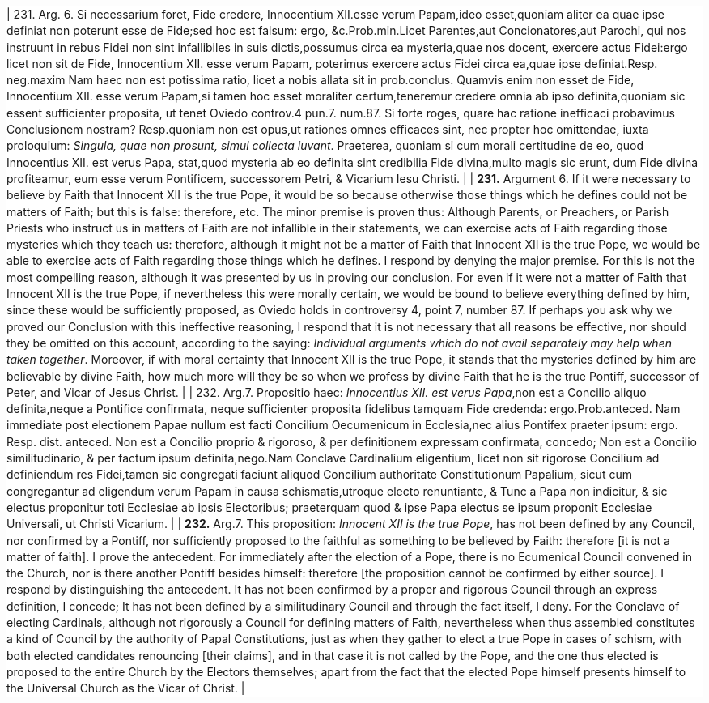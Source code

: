 | 231. Arg. 6. Si necessarium foret, Fide credere, Innocentium XII.esse verum Papam,ideo esset,quoniam aliter ea quae ipse definiat non poterunt esse de Fide;sed hoc est falsum: ergo, &c.Prob.min.Licet Parentes,aut Concionatores,aut Parochi, qui nos instruunt in rebus Fidei non sint infallibiles in suis dictis,possumus circa ea mysteria,quae nos docent, exercere actus Fidei:ergo licet non sit de Fide, Innocentium XII. esse verum Papam, poterimus exercere actus Fidei circa ea,quae ipse definiat.Resp. neg.maxim Nam haec non est potissima ratio, licet a nobis allata sit in prob.conclus. Quamvis enim non esset de Fide, Innocentium XII. esse verum Papam,si tamen hoc esset moraliter certum,teneremur credere omnia ab ipso definita,quoniam sic essent sufficienter proposita, ut tenet Oviedo controv.4 pun.7. num.87. Si forte roges, quare hac ratione inefficaci probavimus Conclusionem nostram? Resp.quoniam non est opus,ut rationes omnes efficaces sint, nec propter hoc omittendae, iuxta proloquium: *Singula, quae non prosunt, simul collecta iuvant*. Praeterea, quoniam si cum morali certitudine de eo, quod Innocentius XII. est verus Papa, stat,quod mysteria ab eo definita sint credibilia Fide divina,multo magis sic erunt, dum Fide divina profiteamur, eum esse verum Pontificem, successorem Petri, & Vicarium Iesu Christi. | | **231.** Argument 6. If it were necessary to believe by Faith that Innocent XII is the true Pope, it would be so because otherwise those things which he defines could not be matters of Faith; but this is false: therefore, etc. The minor premise is proven thus: Although Parents, or Preachers, or Parish Priests who instruct us in matters of Faith are not infallible in their statements, we can exercise acts of Faith regarding those mysteries which they teach us: therefore, although it might not be a matter of Faith that Innocent XII is the true Pope, we would be able to exercise acts of Faith regarding those things which he defines. I respond by denying the major premise. For this is not the most compelling reason, although it was presented by us in proving our conclusion. For even if it were not a matter of Faith that Innocent XII is the true Pope, if nevertheless this were morally certain, we would be bound to believe everything defined by him, since these would be sufficiently proposed, as Oviedo holds in controversy 4, point 7, number 87. If perhaps you ask why we proved our Conclusion with this ineffective reasoning, I respond that it is not necessary that all reasons be effective, nor should they be omitted on this account, according to the saying: *Individual arguments which do not avail separately may help when taken together*. Moreover, if with moral certainty that Innocent XII is the true Pope, it stands that the mysteries defined by him are believable by divine Faith, how much more will they be so when we profess by divine Faith that he is the true Pontiff, successor of Peter, and Vicar of Jesus Christ. |
| 232. Arg.7. Propositio haec: *Innocentius XII. est verus Papa*,non est a Concilio aliquo definita,neque a Pontifice confirmata, neque sufficienter proposita fidelibus tamquam Fide credenda: ergo.Prob.anteced. Nam immediate post electionem Papae nullum est facti Concilium Oecumenicum in Ecclesia,nec alius Pontifex praeter ipsum: ergo. Resp. dist. anteced. Non est a Concilio proprio & rigoroso, & per definitionem expressam confirmata, concedo; Non est a Concilio similitudinario, & per factum ipsum definita,nego.Nam Conclave Cardinalium eligentium, licet non sit rigorose Concilium ad definiendum res Fidei,tamen sic congregati faciunt aliquod Concilium authoritate Constitutionum Papalium, sicut cum congregantur ad eligendum verum Papam in causa schismatis,utroque electo renuntiante, & Tunc a Papa non indicitur, & sic electus proponitur toti Ecclesiae ab ipsis Electoribus; praeterquam quod & ipse Papa electus se ipsum proponit Ecclesiae Universali, ut Christi Vicarium. | | **232.** Arg.7. This proposition: *Innocent XII is the true Pope*, has not been defined by any Council, nor confirmed by a Pontiff, nor sufficiently proposed to the faithful as something to be believed by Faith: therefore [it is not a matter of faith]. I prove the antecedent. For immediately after the election of a Pope, there is no Ecumenical Council convened in the Church, nor is there another Pontiff besides himself: therefore [the proposition cannot be confirmed by either source]. I respond by distinguishing the antecedent. It has not been confirmed by a proper and rigorous Council through an express definition, I concede; It has not been defined by a similitudinary Council and through the fact itself, I deny. For the Conclave of electing Cardinals, although not rigorously a Council for defining matters of Faith, nevertheless when thus assembled constitutes a kind of Council by the authority of Papal Constitutions, just as when they gather to elect a true Pope in cases of schism, with both elected candidates renouncing [their claims], and in that case it is not called by the Pope, and the one thus elected is proposed to the entire Church by the Electors themselves; apart from the fact that the elected Pope himself presents himself to the Universal Church as the Vicar of Christ. |